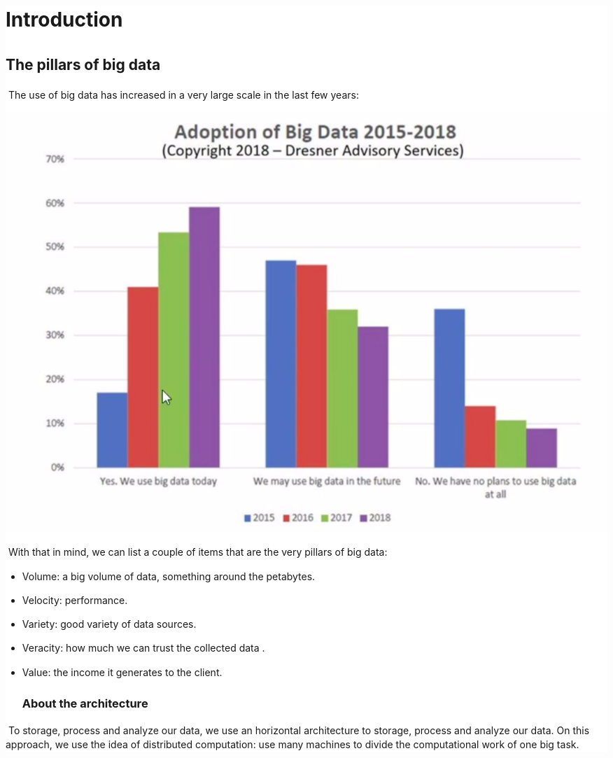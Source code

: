 # Introduction

## The pillars of big data

​	The use of big data has increased in a very large scale in the last few years:

![image-20220203151413032](../images/image-20220203151413032.png)

​	With that in mind, we can list a couple of items that are the very pillars of big data:

- Volume: a big volume of data, something around the petabytes.
- Velocity: performance.
- Variety: good variety of data sources.
- Veracity: how much we can trust the collected data .
- Value: the income it generates to the client.

	### About the architecture

​	To storage, process and analyze our data, we use an horizontal architecture to storage, process and analyze our data. On this approach, we use the idea of distributed computation: use many machines to divide the computational work of one big task.
